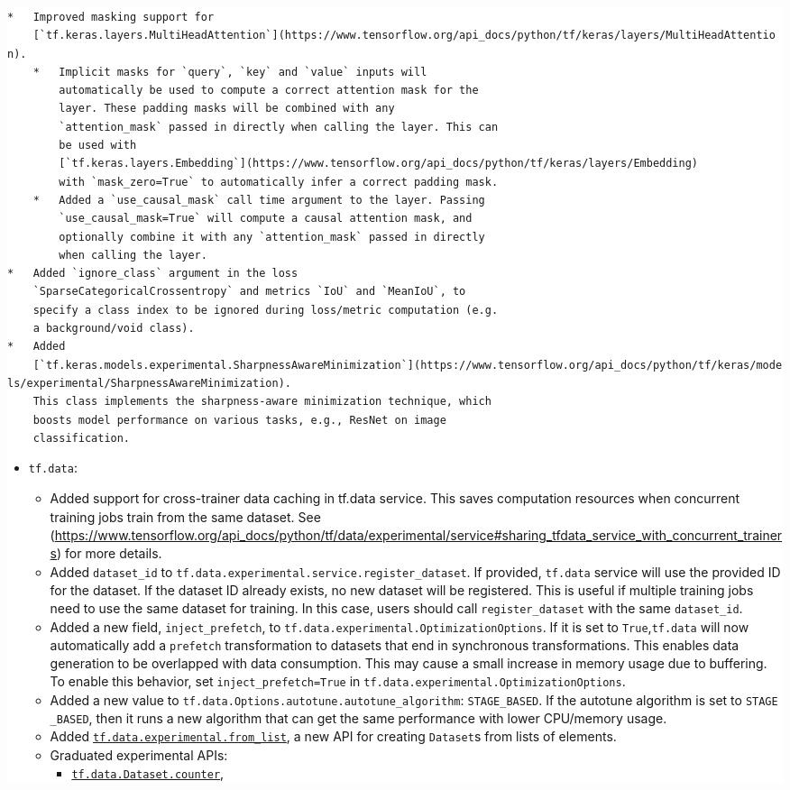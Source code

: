     *   Improved masking support for
        [`tf.keras.layers.MultiHeadAttention`](https://www.tensorflow.org/api_docs/python/tf/keras/layers/MultiHeadAttention).
        *   Implicit masks for `query`, `key` and `value` inputs will
            automatically be used to compute a correct attention mask for the
            layer. These padding masks will be combined with any
            `attention_mask` passed in directly when calling the layer. This can
            be used with
            [`tf.keras.layers.Embedding`](https://www.tensorflow.org/api_docs/python/tf/keras/layers/Embedding)
            with `mask_zero=True` to automatically infer a correct padding mask.
        *   Added a `use_causal_mask` call time argument to the layer. Passing
            `use_causal_mask=True` will compute a causal attention mask, and
            optionally combine it with any `attention_mask` passed in directly
            when calling the layer.
    *   Added `ignore_class` argument in the loss
        `SparseCategoricalCrossentropy` and metrics `IoU` and `MeanIoU`, to
        specify a class index to be ignored during loss/metric computation (e.g.
        a background/void class).
    *   Added
        [`tf.keras.models.experimental.SharpnessAwareMinimization`](https://www.tensorflow.org/api_docs/python/tf/keras/models/experimental/SharpnessAwareMinimization).
        This class implements the sharpness-aware minimization technique, which
        boosts model performance on various tasks, e.g., ResNet on image
        classification.

*   `tf.data`:

    *   Added support for cross-trainer data caching in tf.data service. This
        saves computation resources when concurrent training jobs train from the
        same dataset. See
        (https://www.tensorflow.org/api_docs/python/tf/data/experimental/service#sharing_tfdata_service_with_concurrent_trainers)
        for more details.
    *   Added `dataset_id` to `tf.data.experimental.service.register_dataset`.
        If provided, `tf.data` service will use the provided ID for the dataset.
        If the dataset ID already exists, no new dataset will be registered.
        This is useful if multiple training jobs need to use the same dataset
        for training. In this case, users should call `register_dataset` with
        the same `dataset_id`.
    *   Added a new field, `inject_prefetch`, to
        `tf.data.experimental.OptimizationOptions`. If it is set to
        `True`,`tf.data` will now automatically add a `prefetch` transformation
        to datasets that end in synchronous transformations. This enables data
        generation to be overlapped with data consumption. This may cause a
        small increase in memory usage due to buffering. To enable this
        behavior, set `inject_prefetch=True` in
        `tf.data.experimental.OptimizationOptions`.
    *   Added a new value to `tf.data.Options.autotune.autotune_algorithm`:
        `STAGE_BASED`. If the autotune algorithm is set to `STAGE_BASED`, then
        it runs a new algorithm that can get the same performance with lower
        CPU/memory usage.
    *   Added
        [`tf.data.experimental.from_list`](https://www.tensorflow.org/api_docs/python/tf/data/experimental/from_list),
        a new API for creating `Dataset`s from lists of elements.
    *   Graduated experimental APIs:
        *   [`tf.data.Dataset.counter`](https://www.tensorflow.org/api_docs/python/tf/data/Dataset/#counter),
